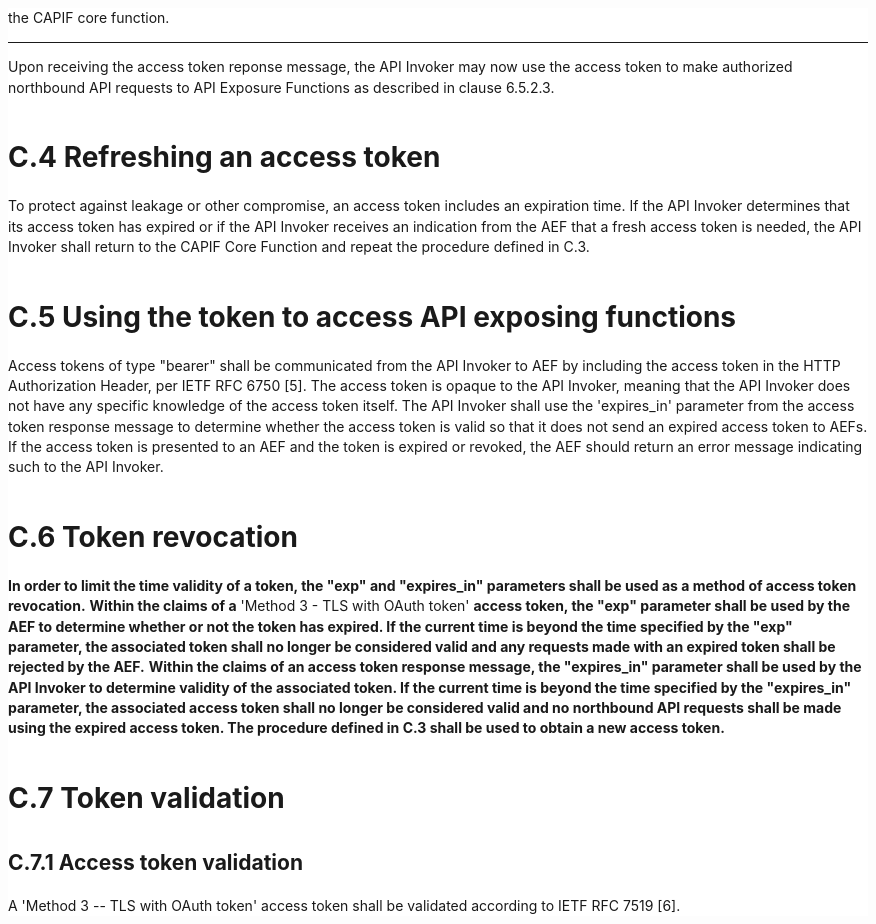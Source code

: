 the CAPIF core function.
* * *
Upon receiving the access token reponse message, the API Invoker may now use
the access token to make authorized northbound API requests to API Exposure
Functions as described in clause 6.5.2.3.
# C.4 Refreshing an access token
To protect against leakage or other compromise, an access token includes an
expiration time. If the API Invoker determines that its access token has
expired or if the API Invoker receives an indication from the AEF that a fresh
access token is needed, the API Invoker shall return to the CAPIF Core
Function and repeat the procedure defined in C.3.
# C.5 Using the token to access API exposing functions
Access tokens of type \"bearer\" shall be communicated from the API Invoker to
AEF by including the access token in the HTTP Authorization Header, per IETF
RFC 6750 [5].
The access token is opaque to the API Invoker, meaning that the API Invoker
does not have any specific knowledge of the access token itself. The API
Invoker shall use the 'expires_in' parameter from the access token response
message to determine whether the access token is valid so that it does not
send an expired access token to AEFs. If the access token is presented to an
AEF and the token is expired or revoked, the AEF should return an error
message indicating such to the API Invoker.
# C.6 Token revocation
**In order to limit the time validity of a token, the \"exp\" and
\"expires_in\" parameters shall be used as a method of access token
revocation.**
**Within the claims of a** 'Method 3 - TLS with OAuth token' **access token,
the \"exp\" parameter shall be used by the AEF to determine whether or not the
token has expired. If the current time is beyond the time specified by the
\"exp\" parameter, the associated token shall no longer be considered valid
and any requests made with an expired token shall be rejected by the AEF.**
**Within the claims of an access token response message, the \"expires_in\"
parameter shall be used by the API Invoker to determine validity of the
associated token. If the current time is beyond the time specified by the
\"expires_in\" parameter, the associated access token shall no longer be
considered valid and no northbound API requests shall be made using the
expired access token. The procedure defined in C.3 shall be used to obtain a
new access token.**
# C.7 Token validation
## C.7.1 Access token validation
A 'Method 3 -- TLS with OAuth token' access token shall be validated according
to IETF RFC 7519 [6].
#